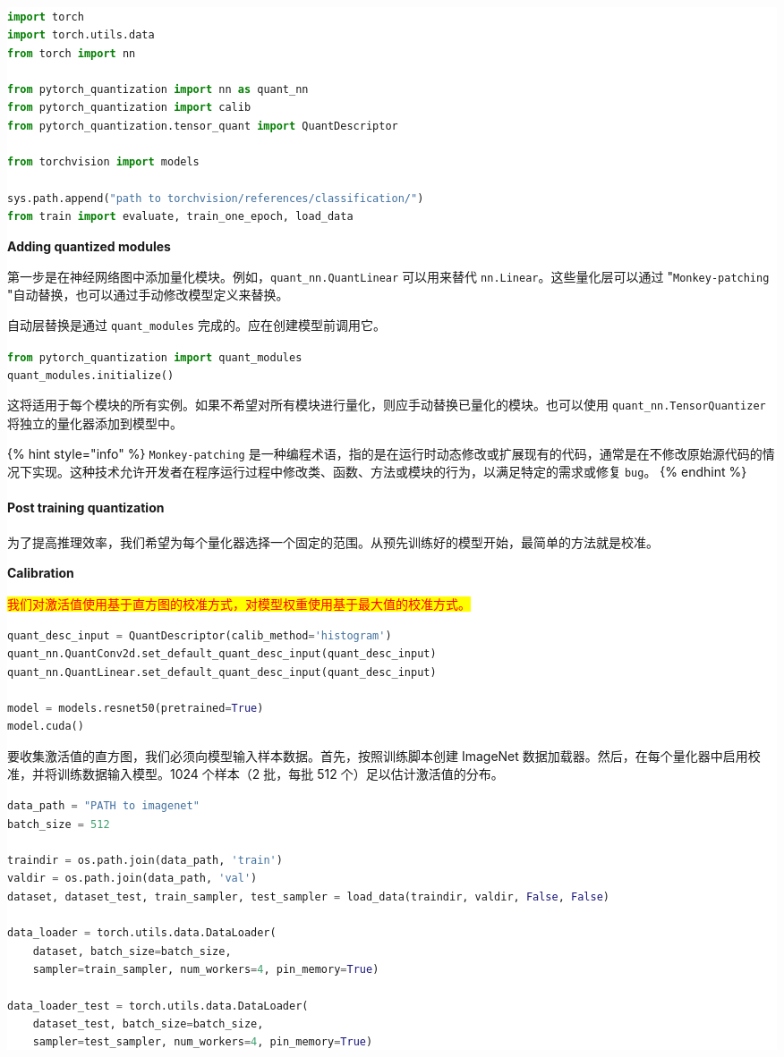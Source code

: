 ```python
import torch
import torch.utils.data
from torch import nn

from pytorch_quantization import nn as quant_nn
from pytorch_quantization import calib
from pytorch_quantization.tensor_quant import QuantDescriptor

from torchvision import models

sys.path.append("path to torchvision/references/classification/")
from train import evaluate, train_one_epoch, load_data
```

**Adding quantized modules**

第一步是在神经网络图中添加量化模块。例如，`quant_nn.QuantLinear` 可以用来替代 `nn.Linear`。这些量化层可以通过 "`Monkey-patching` "自动替换，也可以通过手动修改模型定义来替换。

自动层替换是通过 `quant_modules` 完成的。应在创建模型前调用它。

```python
from pytorch_quantization import quant_modules
quant_modules.initialize()
```

这将适用于每个模块的所有实例。如果不希望对所有模块进行量化，则应手动替换已量化的模块。也可以使用 `quant_nn.TensorQuantizer` 将独立的量化器添加到模型中。

{% hint style="info" %}
`Monkey-patching` 是一种编程术语，指的是在运行时动态修改或扩展现有的代码，通常是在不修改原始源代码的情况下实现。这种技术允许开发者在程序运行过程中修改类、函数、方法或模块的行为，以满足特定的需求或修复 `bug`。
{% endhint %}

#### Post training quantization

为了提高推理效率，我们希望为每个量化器选择一个固定的范围。从预先训练好的模型开始，最简单的方法就是校准。

**Calibration**

<mark style="color:red;">我们对激活值使用基于直方图的校准方式，对模型权重使用基于最大值的校准方式。</mark>

```python
quant_desc_input = QuantDescriptor(calib_method='histogram')
quant_nn.QuantConv2d.set_default_quant_desc_input(quant_desc_input)
quant_nn.QuantLinear.set_default_quant_desc_input(quant_desc_input)

model = models.resnet50(pretrained=True)
model.cuda()
```

要收集激活值的直方图，我们必须向模型输入样本数据。首先，按照训练脚本创建 ImageNet 数据加载器。然后，在每个量化器中启用校准，并将训练数据输入模型。1024 个样本（2 批，每批 512 个）足以估计激活值的分布。

```python
data_path = "PATH to imagenet"
batch_size = 512

traindir = os.path.join(data_path, 'train')
valdir = os.path.join(data_path, 'val')
dataset, dataset_test, train_sampler, test_sampler = load_data(traindir, valdir, False, False)

data_loader = torch.utils.data.DataLoader(
    dataset, batch_size=batch_size,
    sampler=train_sampler, num_workers=4, pin_memory=True)

data_loader_test = torch.utils.data.DataLoader(
    dataset_test, batch_size=batch_size,
    sampler=test_sampler, num_workers=4, pin_memory=True)
```
